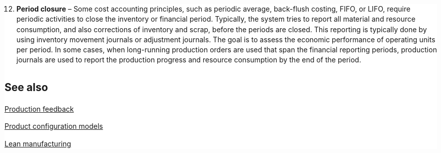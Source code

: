 12. **Period closure** – Some cost accounting principles, such as periodic average, back-flush costing, FIFO, or LIFO, require periodic activities to close the inventory or financial period. Typically, the system tries to report all material and resource consumption, and also corrections of inventory and scrap, before the periods are closed. This reporting is typically done by using inventory movement journals or adjustment journals. The goal is to assess the economic performance of operating units per period. In some cases, when long-running production orders are used that span the financial reporting periods, production journals are used to report the production progress and resource consumption by the end of the period.


<a name="see-also"></a>See also
--------

[Production feedback](https://ax.help.dynamics.com/en/?p=5911)

[Product configuration models](product-configuration-models.md)

[Lean manufacturing](https://ax.help.dynamics.com/en/?p=1521)


